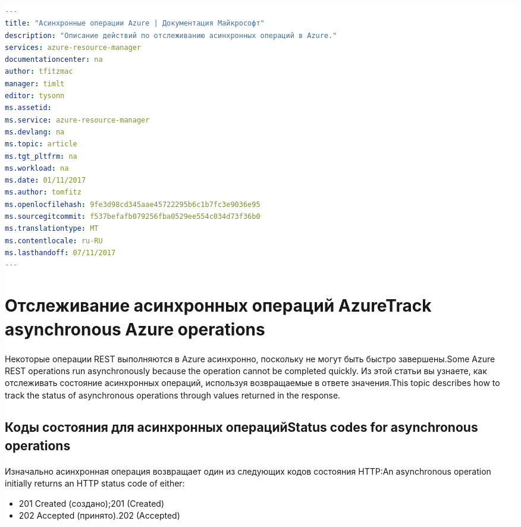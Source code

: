 ```yaml
---
title: "Асинхронные операции Azure | Документация Майкрософт"
description: "Описание действий по отслеживанию асинхронных операций в Azure."
services: azure-resource-manager
documentationcenter: na
author: tfitzmac
manager: timlt
editor: tysonn
ms.assetid: 
ms.service: azure-resource-manager
ms.devlang: na
ms.topic: article
ms.tgt_pltfrm: na
ms.workload: na
ms.date: 01/11/2017
ms.author: tomfitz
ms.openlocfilehash: 9fe3d98cd345aae45722295b6c1b7fc3e9036e95
ms.sourcegitcommit: f537befafb079256fba0529ee554c034d73f36b0
ms.translationtype: MT
ms.contentlocale: ru-RU
ms.lasthandoff: 07/11/2017
---
```

# <a name="track-asynchronous-azure-operations"></a><span data-ttu-id="3ab57-103">Отслеживание асинхронных операций Azure</span><span class="sxs-lookup"><span data-stu-id="3ab57-103">Track asynchronous Azure operations</span></span>
<span data-ttu-id="3ab57-104">Некоторые операции REST выполняются в Azure асинхронно, поскольку не могут быть быстро завершены.</span><span class="sxs-lookup"><span data-stu-id="3ab57-104">Some Azure REST operations run asynchronously because the operation cannot be completed quickly.</span></span> <span data-ttu-id="3ab57-105">Из этой статьи вы узнаете, как отслеживать состояние асинхронных операций, используя возвращаемые в ответе значения.</span><span class="sxs-lookup"><span data-stu-id="3ab57-105">This topic describes how to track the status of asynchronous operations through values returned in the response.</span></span>  

## <a name="status-codes-for-asynchronous-operations"></a><span data-ttu-id="3ab57-106">Коды состояния для асинхронных операций</span><span class="sxs-lookup"><span data-stu-id="3ab57-106">Status codes for asynchronous operations</span></span>
<span data-ttu-id="3ab57-107">Изначально асинхронная операция возвращает один из следующих кодов состояния HTTP:</span><span class="sxs-lookup"><span data-stu-id="3ab57-107">An asynchronous operation initially returns an HTTP status code of either:</span></span>

* <span data-ttu-id="3ab57-108">201 Created (создано);</span><span class="sxs-lookup"><span data-stu-id="3ab57-108">201 (Created)</span></span>
* <span data-ttu-id="3ab57-109">202 Accepted (принято).</span><span class="sxs-lookup"><span data-stu-id="3ab57-109">202 (Accepted)</span></span> 
